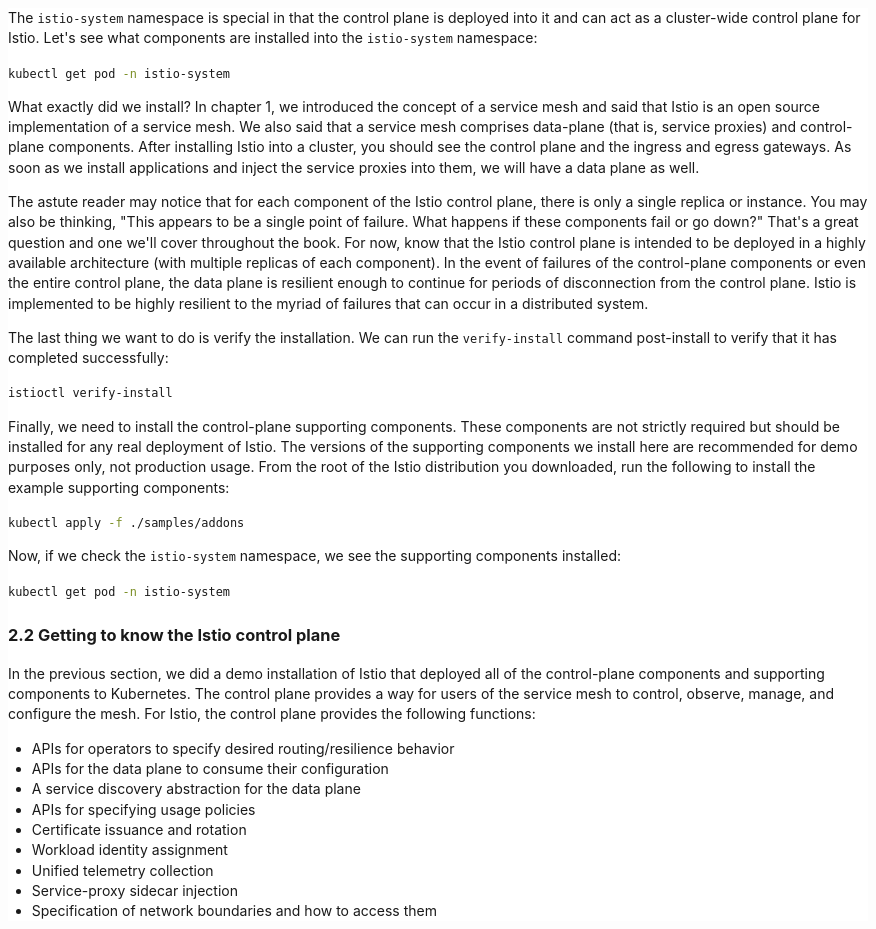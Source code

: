 The `istio-system` namespace is special in that the control plane is deployed into it and can act as a cluster-wide control plane for Istio.
Let's see what components are installed into the `istio-system` namespace:
```sh
kubectl get pod -n istio-system
```
What exactly did we install?
In chapter 1, we introduced the concept of a service mesh and said that Istio is an open source implementation of a service mesh.
We also said that a service mesh comprises data-plane (that is, service proxies) and control-plane components.
After installing Istio into a cluster, you should see the control plane and the ingress and egress gateways.
As soon as we install applications and inject the service proxies into them, we will have a data plane as well.

The astute reader may notice that for each component of the Istio control plane, there is only a single replica or instance. You may also be thinking, "This appears to be a single point of failure. What happens if these components fail or go down?"
That's a great question and one we'll cover throughout the book.
For now, know that the Istio control plane is intended to be deployed in a highly available architecture (with multiple replicas of each component).
In the event of failures of the control-plane components or even the entire control plane, the data plane is resilient enough to continue for periods of disconnection from the control plane.
Istio is implemented to be highly resilient to the myriad of failures that can occur in a distributed system.

The last thing we want to do is verify the installation.
We can run the `verify-install` command post-install to verify that it has completed successfully:
```sh
istioctl verify-install
```

Finally, we need to install the control-plane supporting components.
These components are not strictly required but should be installed for any real deployment of Istio.
The versions of the supporting components we install here are recommended for demo purposes only, not production usage.
From the root of the Istio distribution you downloaded, run the following to install the example supporting components:
```sh
kubectl apply -f ./samples/addons
```
Now, if we check the `istio-system` namespace, we see the supporting components installed:
```sh
kubectl get pod -n istio-system
```

### 2.2 Getting to know the Istio control plane

In the previous section, we did a demo installation of Istio that deployed all of the control-plane components and supporting components to Kubernetes.
The control plane provides a way for users of the service mesh to control, observe, manage, and configure the mesh.
For Istio, the control plane provides the following functions:
* APIs for operators to specify desired routing/resilience behavior
* APIs for the data plane to consume their configuration
* A service discovery abstraction for the data plane
* APIs for specifying usage policies
* Certificate issuance and rotation
* Workload identity assignment
* Unified telemetry collection
* Service-proxy sidecar injection
* Specification of network boundaries and how to access them
